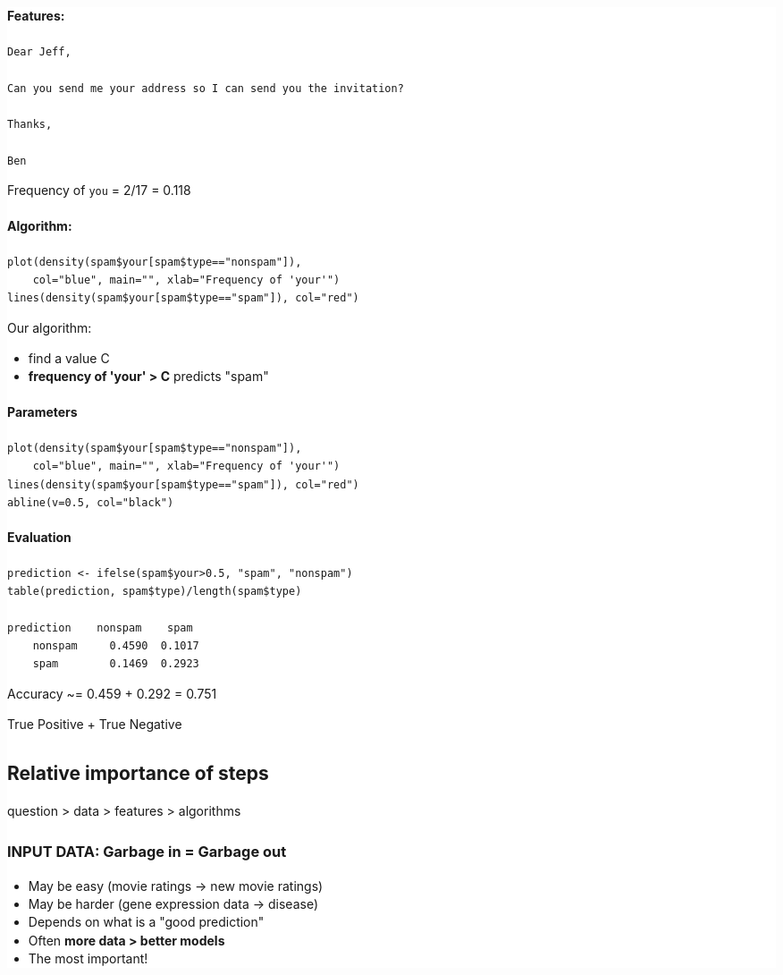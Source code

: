 #### Features:

```
Dear Jeff,

Can you send me your address so I can send you the invitation?

Thanks,

Ben
```

Frequency of `you` = 2/17 = 0.118

#### Algorithm:
```
plot(density(spam$your[spam$type=="nonspam"]),
    col="blue", main="", xlab="Frequency of 'your'")
lines(density(spam$your[spam$type=="spam"]), col="red")
```

Our algorithm:
- find a value C
- **frequency of 'your' > C** predicts "spam"

#### Parameters

```
plot(density(spam$your[spam$type=="nonspam"]),
    col="blue", main="", xlab="Frequency of 'your'")
lines(density(spam$your[spam$type=="spam"]), col="red")
abline(v=0.5, col="black")
```

#### Evaluation

```
prediction <- ifelse(spam$your>0.5, "spam", "nonspam")
table(prediction, spam$type)/length(spam$type)

prediction    nonspam    spam
    nonspam     0.4590  0.1017
    spam        0.1469  0.2923
```

Accuracy ~= 0.459 + 0.292 = 0.751

True Positive + True Negative

## Relative importance of steps

question > data > features > algorithms

### INPUT DATA: Garbage in = Garbage out

- May be easy (movie ratings -> new movie ratings)
- May be harder (gene expression data -> disease)
- Depends on what is a "good prediction"
- Often **more data > better models**
- The most important!
